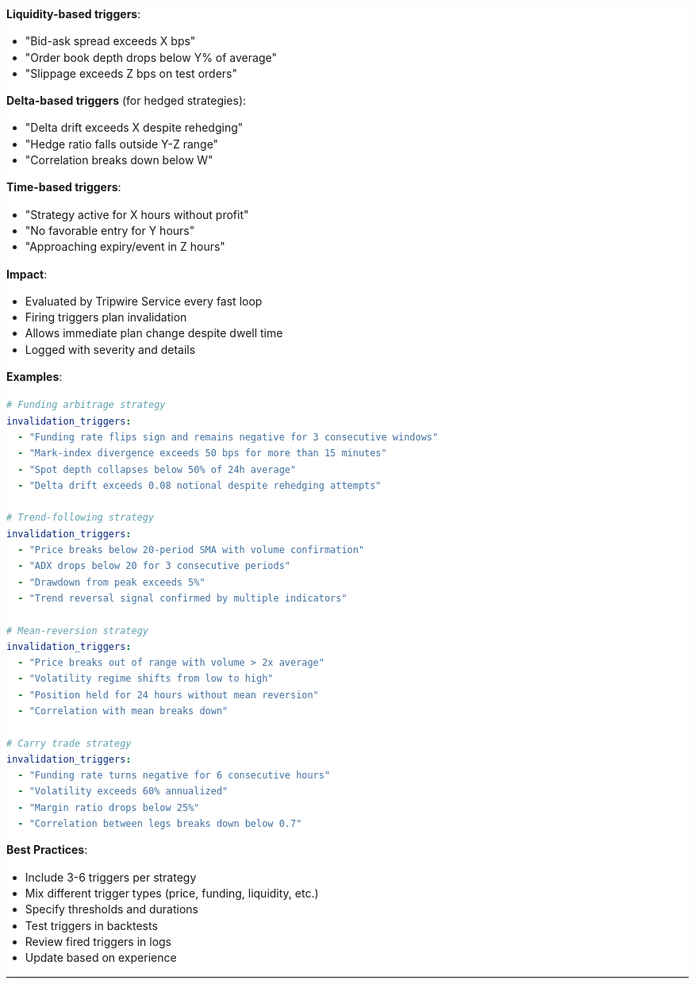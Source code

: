 **Liquidity-based triggers**:
- "Bid-ask spread exceeds X bps"
- "Order book depth drops below Y% of average"
- "Slippage exceeds Z bps on test orders"

**Delta-based triggers** (for hedged strategies):
- "Delta drift exceeds X despite rehedging"
- "Hedge ratio falls outside Y-Z range"
- "Correlation breaks down below W"

**Time-based triggers**:
- "Strategy active for X hours without profit"
- "No favorable entry for Y hours"
- "Approaching expiry/event in Z hours"

**Impact**:
- Evaluated by Tripwire Service every fast loop
- Firing triggers plan invalidation
- Allows immediate plan change despite dwell time
- Logged with severity and details

**Examples**:

```yaml
# Funding arbitrage strategy
invalidation_triggers:
  - "Funding rate flips sign and remains negative for 3 consecutive windows"
  - "Mark-index divergence exceeds 50 bps for more than 15 minutes"
  - "Spot depth collapses below 50% of 24h average"
  - "Delta drift exceeds 0.08 notional despite rehedging attempts"

# Trend-following strategy
invalidation_triggers:
  - "Price breaks below 20-period SMA with volume confirmation"
  - "ADX drops below 20 for 3 consecutive periods"
  - "Drawdown from peak exceeds 5%"
  - "Trend reversal signal confirmed by multiple indicators"

# Mean-reversion strategy
invalidation_triggers:
  - "Price breaks out of range with volume > 2x average"
  - "Volatility regime shifts from low to high"
  - "Position held for 24 hours without mean reversion"
  - "Correlation with mean breaks down"

# Carry trade strategy
invalidation_triggers:
  - "Funding rate turns negative for 6 consecutive hours"
  - "Volatility exceeds 60% annualized"
  - "Margin ratio drops below 25%"
  - "Correlation between legs breaks down below 0.7"
```

**Best Practices**:
- Include 3-6 triggers per strategy
- Mix different trigger types (price, funding, liquidity, etc.)
- Specify thresholds and durations
- Test triggers in backtests
- Review fired triggers in logs
- Update based on experience

---